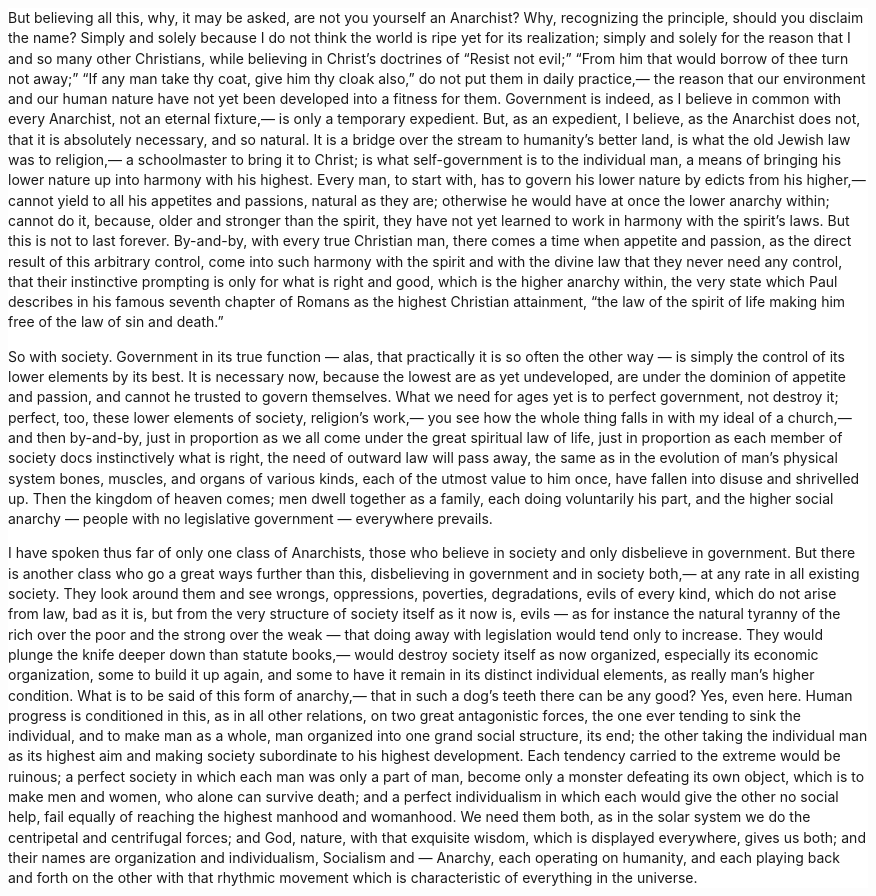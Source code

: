 But believing all this, why, it may be asked, are not you yourself an Anarchist? Why, recognizing the principle, should you disclaim the name? Simply and solely because I do not think the world is ripe yet for its realization; simply and solely for the reason that I and so many other Christians, while believing in Christ’s doctrines of “Resist not evil;” “From him that would borrow of thee turn not away;” “If any man take thy coat, give him thy cloak also,” do not put them in daily practice,— the reason that our environment and our human nature have not yet been developed into a fitness for them. Government is indeed, as I believe in common with every Anarchist, not an eternal fixture,— is only a temporary expedient. But, as an expedient, I believe, as the Anarchist does not, that it is absolutely necessary, and so natural. It is a bridge over the stream to humanity’s better land, is what the old Jewish law was to religion,— a schoolmaster to bring it to Christ; is what self-government is to the individual man, a means of bringing his lower nature up into harmony with his highest. Every man, to start with, has to govern his lower nature by edicts from his higher,— cannot yield to all his appetites and passions, natural as they are; otherwise he would have at once the lower anarchy within; cannot do it, because, older and stronger than the spirit, they have not yet learned to work in harmony with the spirit’s laws. But this is not to last forever. By-and-by, with every true Christian man, there comes a time when appetite and passion, as the direct result of this arbitrary control, come into such harmony with the spirit and with the divine law that they never need any control, that their instinctive prompting is only for what is right and good, which is the higher anarchy within, the very state which Paul describes in his famous seventh chapter of Romans as the highest Christian attainment, “the law of the spirit of life making him free of the law of sin and death.”

So with society. Government in its true function — alas, that practically it is so often the other way — is simply the control of its lower elements by its best. It is necessary now, because the lowest are as yet undeveloped, are under the dominion of appetite and passion, and cannot he trusted to govern themselves. What we need for ages yet is to perfect government, not destroy it; perfect, too, these lower elements of society, religion’s work,— you see how the whole thing falls in with my ideal of a church,— and then by-and-by, just in proportion as we all come under the great spiritual law of life, just in proportion as each member of society docs instinctively what is right, the need of outward law will pass away, the same as in the evolution of man’s physical system bones, muscles, and organs of various kinds, each of the utmost value to him once, have fallen into disuse and shrivelled up. Then the kingdom of heaven comes; men dwell together as a family, each doing voluntarily his part, and the higher social anarchy — people with no legislative government — everywhere prevails.

I have spoken thus far of only one class of Anarchists, those who believe in society and only disbelieve in government. But there is another class who go a great ways further than this, disbelieving in government and in society both,— at any rate in all existing society. They look around them and see wrongs, oppressions, poverties, degradations, evils of every kind, which do not arise from law, bad as it is, but from the very structure of society itself as it now is, evils — as for instance the natural tyranny of the rich over the poor and the strong over the weak — that doing away with legislation would tend only to increase. They would plunge the knife deeper down than statute books,— would destroy society itself as now organized, especially its economic organization, some to build it up again, and some to have it remain in its distinct individual elements, as really man’s higher condition. What is to be said of this form of anarchy,— that in such a dog’s teeth there can be any good? Yes, even here. Human progress is conditioned in this, as in all other relations, on two great antagonistic forces, the one ever tending to sink the individual, and to make man as a whole, man organized into one grand social structure, its end; the other taking the individual man as its highest aim and making society subordinate to his highest development. Each tendency carried to the extreme would be ruinous; a perfect society in which each man was only a part of man, become only a monster defeating its own object, which is to make men and women, who alone can survive death; and a perfect individualism in which each would give the other no social help, fail equally of reaching the highest manhood and womanhood. We need them both, as in the solar system we do the centripetal and centrifugal forces; and God, nature, with that exquisite wisdom, which is displayed everywhere, gives us both; and their names are organization and individualism, Socialism and — Anarchy, each operating on humanity, and each playing back and forth on the other with that rhythmic movement which is characteristic of everything in the universe.
